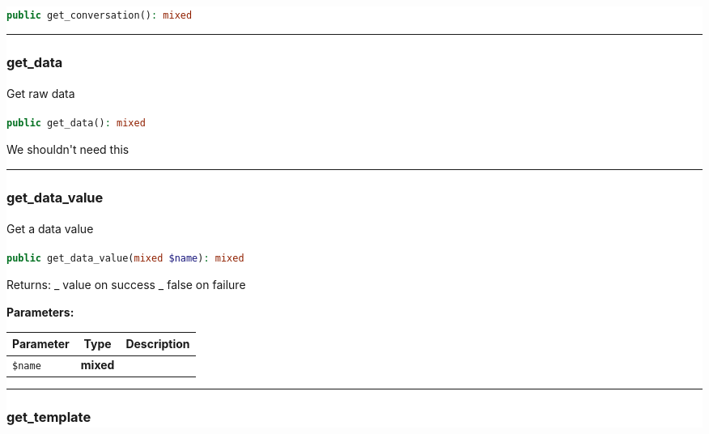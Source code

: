 ```php
public get_conversation(): mixed
```












***

### get_data

Get raw data

```php
public get_data(): mixed
```

We shouldn't need this










***

### get_data_value

Get a data value

```php
public get_data_value(mixed $name): mixed
```

Returns:
_ value on success
_ false on failure






**Parameters:**

| Parameter | Type | Description |
|-----------|------|-------------|
| `$name` | **mixed** |  |





***

### get_template
